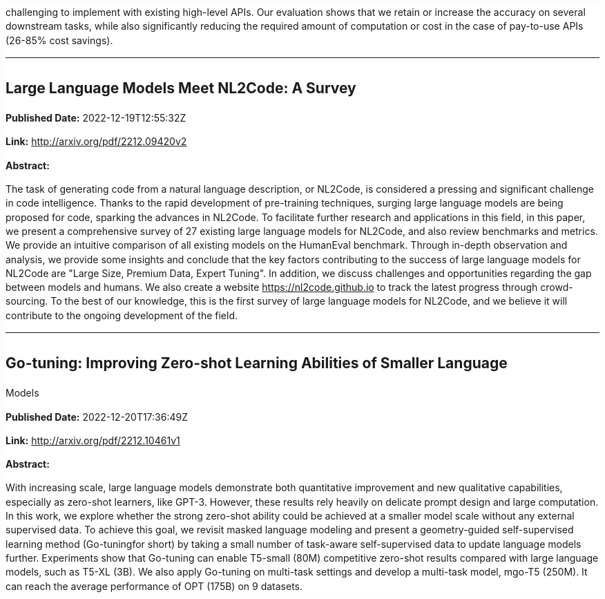 challenging to implement with existing high-level APIs. Our evaluation shows
that we retain or increase the accuracy on several downstream tasks, while also
significantly reducing the required amount of computation or cost in the case
of pay-to-use APIs (26-85% cost savings).


---

## Large Language Models Meet NL2Code: A Survey

**Published Date:** 2022-12-19T12:55:32Z

**Link:** http://arxiv.org/pdf/2212.09420v2

**Abstract:**

  The task of generating code from a natural language description, or NL2Code,
is considered a pressing and significant challenge in code intelligence. Thanks
to the rapid development of pre-training techniques, surging large language
models are being proposed for code, sparking the advances in NL2Code. To
facilitate further research and applications in this field, in this paper, we
present a comprehensive survey of 27 existing large language models for
NL2Code, and also review benchmarks and metrics. We provide an intuitive
comparison of all existing models on the HumanEval benchmark. Through in-depth
observation and analysis, we provide some insights and conclude that the key
factors contributing to the success of large language models for NL2Code are
"Large Size, Premium Data, Expert Tuning". In addition, we discuss challenges
and opportunities regarding the gap between models and humans. We also create a
website https://nl2code.github.io to track the latest progress through
crowd-sourcing. To the best of our knowledge, this is the first survey of large
language models for NL2Code, and we believe it will contribute to the ongoing
development of the field.


---

## Go-tuning: Improving Zero-shot Learning Abilities of Smaller Language
  Models

**Published Date:** 2022-12-20T17:36:49Z

**Link:** http://arxiv.org/pdf/2212.10461v1

**Abstract:**

  With increasing scale, large language models demonstrate both quantitative
improvement and new qualitative capabilities, especially as zero-shot learners,
like GPT-3. However, these results rely heavily on delicate prompt design and
large computation. In this work, we explore whether the strong zero-shot
ability could be achieved at a smaller model scale without any external
supervised data. To achieve this goal, we revisit masked language modeling and
present a geometry-guided self-supervised learning method (Go-tuningfor short)
by taking a small number of task-aware self-supervised data to update language
models further. Experiments show that Go-tuning can enable T5-small (80M)
competitive zero-shot results compared with large language models, such as
T5-XL (3B). We also apply Go-tuning on multi-task settings and develop a
multi-task model, mgo-T5 (250M). It can reach the average performance of OPT
(175B) on 9 datasets.

